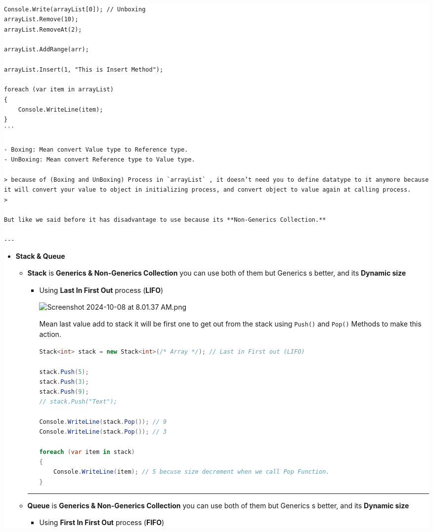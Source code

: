     Console.Write(arrayList[0]); // Unboxing
    arrayList.Remove(10);
    arrayList.RemoveAt(2);
    
    arrayList.AddRange(arr);
    
    arrayList.Insert(1, "This is Insert Method");
    
    foreach (var item in arrayList)
    {
        Console.WriteLine(item);
    }
    ```
    
    - Boxing: Mean convert Value type to Reference type.
    - UnBoxing: Mean convert Reference type to Value type.
    
    > because of (Boxing and UnBoxing) Process in `arrayList` , it doesn’t need you to define datatype to it anymore because it will convert your value to object in initializing process, and convert object to value again at calling process.
    > 
    
    But like we said before it has disadvantage to use because its **Non-Generics Collection.**
    
    ---
    
- **Stack & Queue**
    - **Stack** is **Generics & Non-Generics Collection** you can use both of them but Generics s better, and its **Dynamic size**
        - Using **Last In First Out** process (**LIFO**)
            
            ![Screenshot 2024-10-08 at 8.01.37 AM.png](https://prod-files-secure.s3.us-west-2.amazonaws.com/ac8d2e56-c643-48fc-af41-f14c17164785/f06819bb-2ec0-4815-84ed-93391886e2a6/Screenshot_2024-10-08_at_8.01.37_AM.png)
            
            Mean last value add to stack it will be first one to get out from the stack using `Push()` and `Pop()` Methods to make this action.
            
            ```csharp
            Stack<int> stack = new Stack<int>(/* Array */); // Last in First out (LIFO)
            
            stack.Push(5);
            stack.Push(3);
            stack.Push(9);
            // stack.Push("Text");
            
            Console.WriteLine(stack.Pop()); // 9
            Console.WriteLine(stack.Pop()); // 3
            
            foreach (var item in stack)
            {
                Console.WriteLine(item); // 5 becuse size decrement when we call Pop Function.
            }
            ```
            
        
        ---
        
    - **Queue** is **Generics & Non-Generics Collection** you can use both of them but Generics s better, and its **Dynamic size**
        - Using **First In First Out** process (**FIFO**)
            